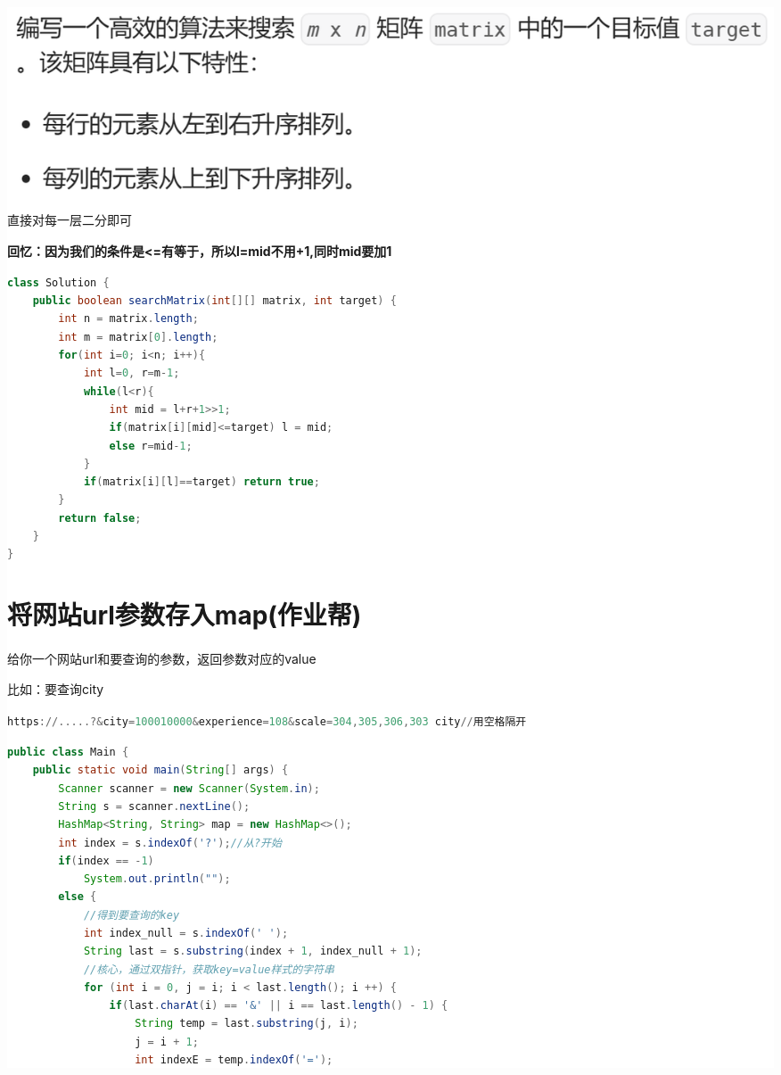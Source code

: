 ![image-20250204171634214](算法灵感乍现.assets\image-20250204171634214.png)

直接对每一层二分即可

**回忆：因为我们的条件是<=有等于，所以l=mid不用+1,同时mid要加1**

```java
class Solution {
    public boolean searchMatrix(int[][] matrix, int target) {
        int n = matrix.length;
        int m = matrix[0].length;
        for(int i=0; i<n; i++){
            int l=0, r=m-1;
            while(l<r){
                int mid = l+r+1>>1;
                if(matrix[i][mid]<=target) l = mid;
                else r=mid-1; 
            }
            if(matrix[i][l]==target) return true;
        }
        return false;
    }
}
```



# 将网站url参数存入map(作业帮)

给你一个网站url和要查询的参数，返回参数对应的value

比如：要查询city

```powershell
https://.....?&city=100010000&experience=108&scale=304,305,306,303 city//用空格隔开
```

```java
public class Main {
    public static void main(String[] args) {
        Scanner scanner = new Scanner(System.in);
        String s = scanner.nextLine();
        HashMap<String, String> map = new HashMap<>();
        int index = s.indexOf('?');//从?开始
        if(index == -1)
            System.out.println("");
        else {
            //得到要查询的key
            int index_null = s.indexOf(' ');
            String last = s.substring(index + 1, index_null + 1);
            //核心，通过双指针，获取key=value样式的字符串
            for (int i = 0, j = i; i < last.length(); i ++) {
                if(last.charAt(i) == '&' || i == last.length() - 1) {
                    String temp = last.substring(j, i);
                    j = i + 1;
                    int indexE = temp.indexOf('=');
```